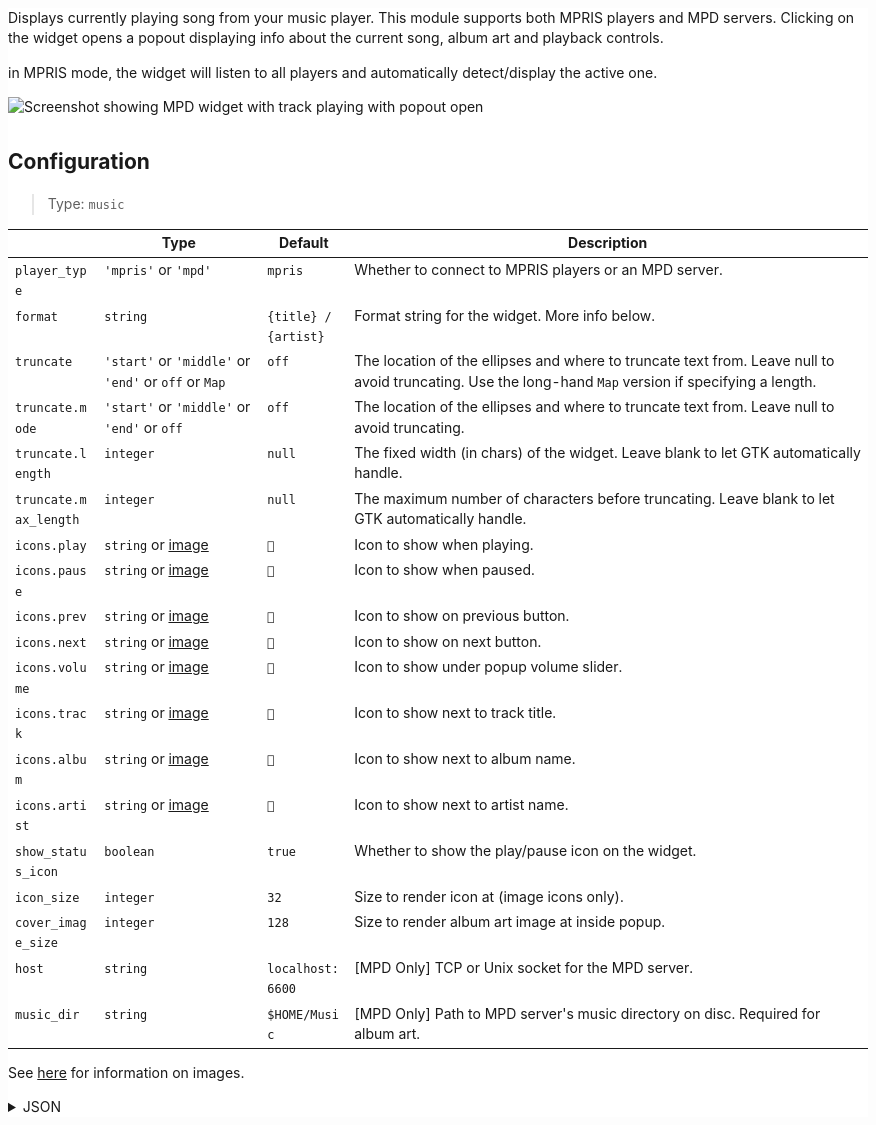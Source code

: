 Displays currently playing song from your music player.
This module supports both MPRIS players and MPD servers.
Clicking on the widget opens a popout displaying info about the current song, album art
and playback controls.

in MPRIS mode, the widget will listen to all players and automatically detect/display the active one.

![Screenshot showing MPD widget with track playing with popout open](https://f.jstanger.dev/github/ironbar/music.png)

## Configuration

> Type: `music`

|                       | Type                                                 | Default              | Description                                                                                                                                           |
|-----------------------|------------------------------------------------------|----------------------|-------------------------------------------------------------------------------------------------------------------------------------------------------|
| `player_type`         | `'mpris'` or `'mpd'`                                 | `mpris`              | Whether to connect to MPRIS players or an MPD server.                                                                                                 |
| `format`              | `string`                                             | `{title} / {artist}` | Format string for the widget. More info below.                                                                                                        |
| `truncate`            | `'start'` or `'middle'` or `'end'` or `off` or `Map` | `off`                | The location of the ellipses and where to truncate text from. Leave null to avoid truncating. Use the long-hand `Map` version if specifying a length. |
| `truncate.mode`       | `'start'` or `'middle'` or `'end'` or `off`          | `off`                | The location of the ellipses and where to truncate text from. Leave null to avoid truncating.                                                         |
| `truncate.length`     | `integer`                                            | `null`               | The fixed width (in chars) of the widget. Leave blank to let GTK automatically handle.                                                                |
| `truncate.max_length` | `integer`                                            | `null`               | The maximum number of characters before truncating. Leave blank to let GTK automatically handle.                                                      |
| `icons.play`          | `string` or [image](images)                          | ``                  | Icon to show when playing.                                                                                                                            |
| `icons.pause`         | `string` or [image](images)                          | ``                  | Icon to show when paused.                                                                                                                             |
| `icons.prev`          | `string` or [image](images)                          | `󰒮`                 | Icon to show on previous button.                                                                                                                      |
| `icons.next`          | `string` or [image](images)                          | `󰒭`                 | Icon to show on next button.                                                                                                                          |
| `icons.volume`        | `string` or [image](images)                          | `󰕾`                 | Icon to show under popup volume slider.                                                                                                               |
| `icons.track`         | `string` or [image](images)                          | `󰎈`                 | Icon to show next to track title.                                                                                                                     |
| `icons.album`         | `string` or [image](images)                          | `󰀥`                 | Icon to show next to album name.                                                                                                                      |
| `icons.artist`        | `string` or [image](images)                          | `󰠃`                 | Icon to show next to artist name.                                                                                                                     |
| `show_status_icon`    | `boolean`                                            | `true`               | Whether to show the play/pause icon on the widget.                                                                                                    |
| `icon_size`           | `integer`                                            | `32`                 | Size to render icon at (image icons only).                                                                                                            |
| `cover_image_size`    | `integer`                                            | `128`                | Size to render album art image at inside popup.                                                                                                       |
| `host`                | `string`                                             | `localhost:6600`     | [MPD Only] TCP or Unix socket for the MPD server.                                                                                                     |
| `music_dir`           | `string`                                             | `$HOME/Music`        | [MPD Only] Path to MPD server's music directory on disc. Required for album art.                                                                      |

See [here](images) for information on images.

<details><summary>JSON</summary></details>
